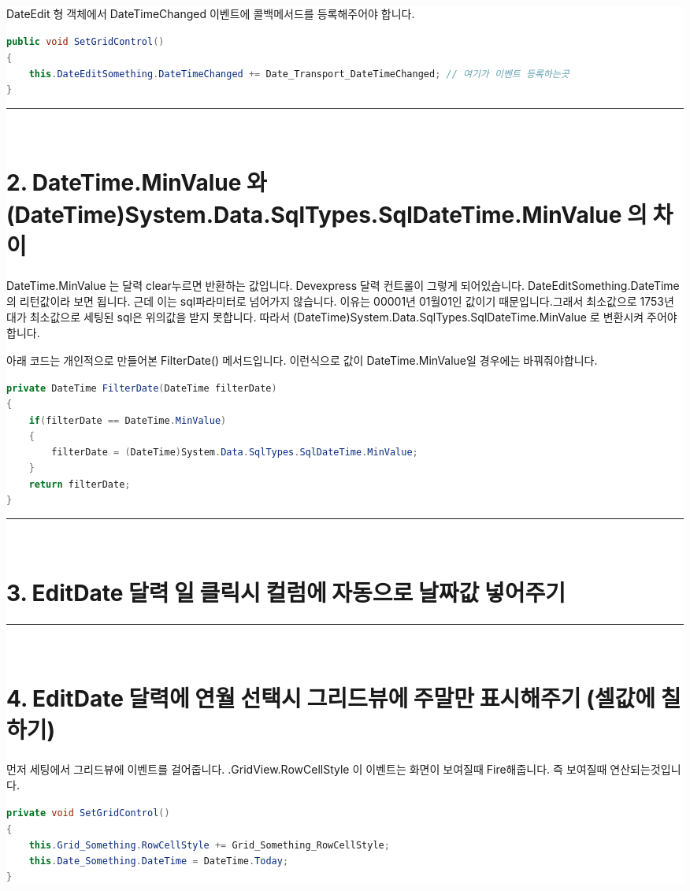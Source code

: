 DateEdit 형 객체에서 DateTimeChanged 이벤트에 콜백메서드를 등록해주어야 합니다. 

```C#
public void SetGridControl()
{
    this.DateEditSomething.DateTimeChanged += Date_Transport_DateTimeChanged; // 여기가 이벤트 등록하는곳
}

```

_________________________________________________________________________
<br>


# 2. DateTime.MinValue 와 (DateTime)System.Data.SqlTypes.SqlDateTime.MinValue 의 차이


DateTime.MinValue 는 달력 clear누르면 반환하는 값입니다. Devexpress 달력 컨트롤이 그렇게 되어있습니다. DateEditSomething.DateTime 의 리턴값이라 보면 됩니다. 근데 이는 sql파라미터로 넘어가지 않습니다. 이유는 00001년 01월01인 값이기 때문입니다.그래서 최소값으로 1753년대가 최소값으로 세팅된 sql은 위의값을 받지 못합니다. 따라서 (DateTime)System.Data.SqlTypes.SqlDateTime.MinValue 로 변환시켜 주어야 합니다. 

아래 코드는 개인적으로 만들어본 FilterDate() 메서드입니다. 이런식으로 값이 DateTime.MinValue일 경우에는 바꿔줘야합니다.

```C#
private DateTime FilterDate(DateTime filterDate)
{
    if(filterDate == DateTime.MinValue)
    {
        filterDate = (DateTime)System.Data.SqlTypes.SqlDateTime.MinValue;
    }
    return filterDate;
}
```

_________________________________________________________________________
<br>

# 3. EditDate 달력 일 클릭시 컬럼에 자동으로 날짜값 넣어주기

_________________________________________________________________________
<br>

# 4. EditDate 달력에 연월 선택시 그리드뷰에 주말만 표시해주기 (셀값에 칠하기)

먼저 세팅에서 그리드뷰에 이벤트를 걸어줍니다. .GridView.RowCellStyle 이 이벤트는 화면이 보여질때 Fire해줍니다. 즉 보여질때 연산되는것입니다.

```C#
private void SetGridControl()
{
    this.Grid_Something.RowCellStyle += Grid_Something_RowCellStyle;
    this.Date_Something.DateTime = DateTime.Today;
}
```
